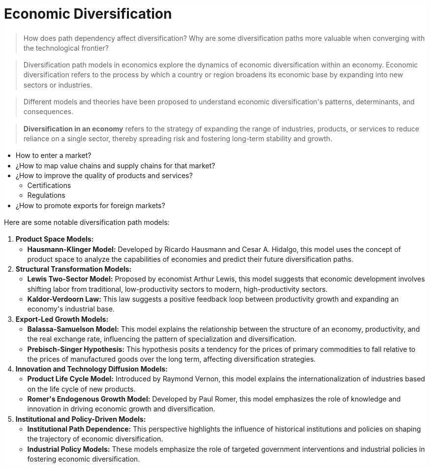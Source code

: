 # Economic Diversification


> How does path dependency affect diversification? Why are some diversification paths more valuable when converging with the technological frontier?
> 

> Diversification path models in economics explore the dynamics of economic diversification within an economy. Economic diversification refers to the process by which a country or region broadens its economic base by expanding into new sectors or industries.


> Different models and theories have been proposed to understand economic diversification's patterns, determinants, and consequences.


> **Diversification in an economy** refers to the strategy of expanding the range of industries, products, or services to reduce reliance on a single sector, thereby spreading risk and fostering long-term stability and growth.

- How to enter a market?
- ¿How to map value chains and supply chains for that market?
- ¿How to improve the quality of products and services?
    - Certifications
    - Regulations
- ¿How to promote exports for foreign markets?

Here are some notable diversification path models:

1. **Product Space Models:** 
    - **Hausmann-Klinger Model:** Developed by Ricardo Hausmann and Cesar A. Hidalgo, this model uses the concept of product space to analyze the capabilities of economies and predict their future diversification paths.
2. **Structural Transformation Models:**
    - **Lewis Two-Sector Model:** Proposed by economist Arthur Lewis, this model suggests that economic development involves shifting labor from traditional, low-productivity sectors to modern, high-productivity sectors.
    - **Kaldor-Verdoorn Law:** This law suggests a positive feedback loop between productivity growth and expanding an economy's industrial base.
3. **Export-Led Growth Models:**
    - **Balassa-Samuelson Model:** This model explains the relationship between the structure of an economy, productivity, and the real exchange rate, influencing the pattern of specialization and diversification.
    - **Prebisch-Singer Hypothesis:** This hypothesis posits a tendency for the prices of primary commodities to fall relative to the prices of manufactured goods over the long term, affecting diversification strategies.
4. **Innovation and Technology Diffusion Models:**
    - **Product Life Cycle Model:** Introduced by Raymond Vernon, this model explains the internationalization of industries based on the life cycle of new products.
    - **Romer's Endogenous Growth Model:** Developed by Paul Romer, this model emphasizes the role of knowledge and innovation in driving economic growth and diversification.
5. **Institutional and Policy-Driven Models:**
    - **Institutional Path Dependence:** This perspective highlights the influence of historical institutions and policies on shaping the trajectory of economic diversification.
    - **Industrial Policy Models:** These models emphasize the role of targeted government interventions and industrial policies in fostering economic diversification.
